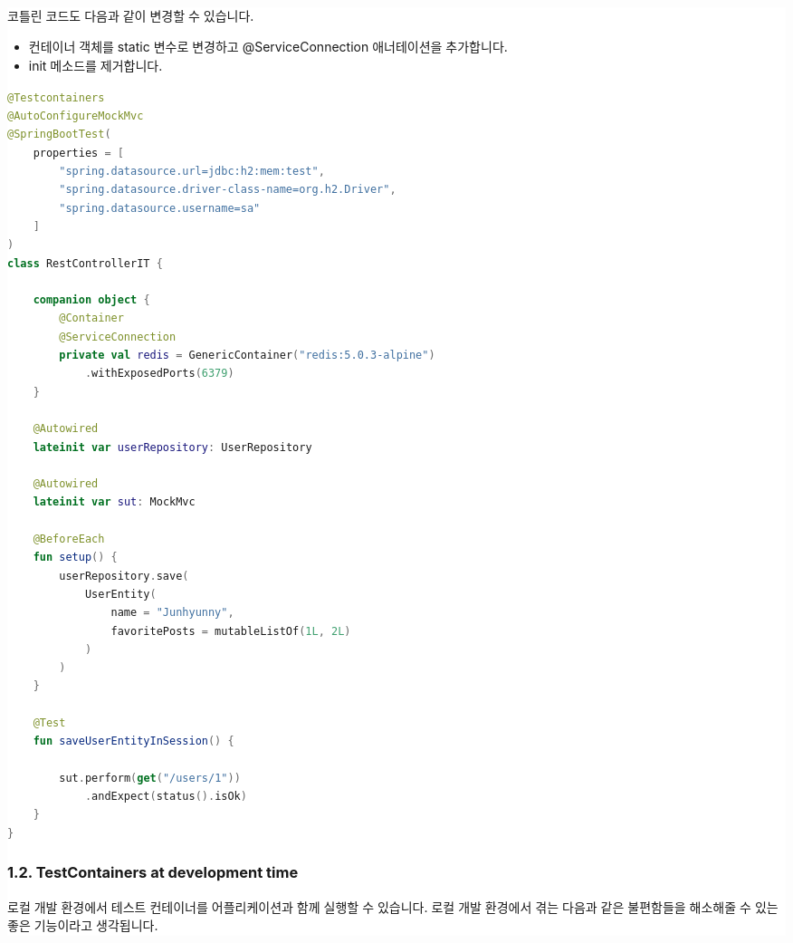 코틀린 코드도 다음과 같이 변경할 수 있습니다. 

* 컨테이너 객체를 static 변수로 변경하고 @ServiceConnection 애너테이션을 추가합니다.
* init 메소드를 제거합니다.

```kotlin
@Testcontainers
@AutoConfigureMockMvc
@SpringBootTest(
    properties = [
        "spring.datasource.url=jdbc:h2:mem:test",
        "spring.datasource.driver-class-name=org.h2.Driver",
        "spring.datasource.username=sa"
    ]
)
class RestControllerIT {

    companion object {
        @Container
        @ServiceConnection
        private val redis = GenericContainer("redis:5.0.3-alpine")
            .withExposedPorts(6379)
    }

    @Autowired
    lateinit var userRepository: UserRepository

    @Autowired
    lateinit var sut: MockMvc

    @BeforeEach
    fun setup() {
        userRepository.save(
            UserEntity(
                name = "Junhyunny",
                favoritePosts = mutableListOf(1L, 2L)
            )
        )
    }

    @Test
    fun saveUserEntityInSession() {

        sut.perform(get("/users/1"))
            .andExpect(status().isOk)
    }
}
```

### 1.2. TestContainers at development time

로컬 개발 환경에서 테스트 컨테이너를 어플리케이션과 함께 실행할 수 있습니다. 
로컬 개발 환경에서 겪는 다음과 같은 불편함들을 해소해줄 수 있는 좋은 기능이라고 생각됩니다. 
